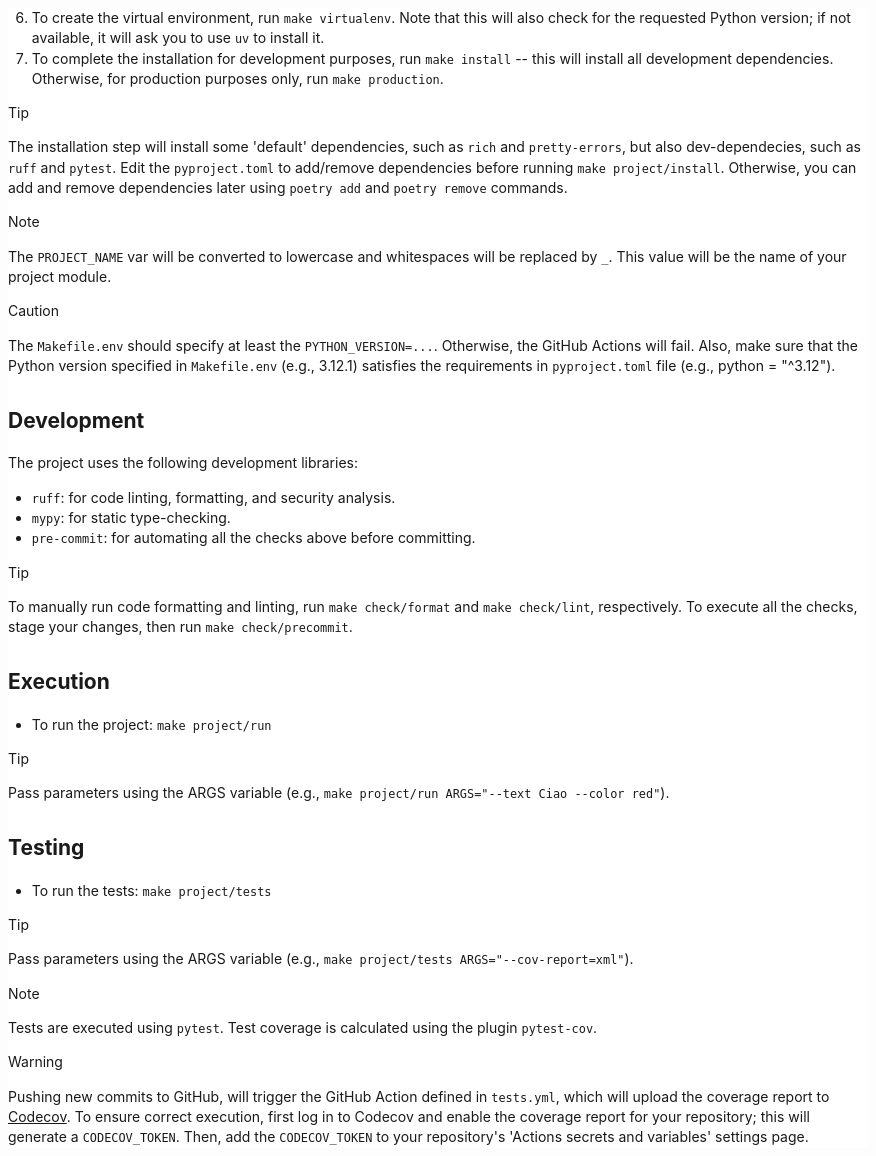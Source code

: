 6. To create the virtual environment, run `make virtualenv`. Note that this will also check for the requested Python version; if not available, it will ask you to use `uv` to install it.
7. To complete the installation for development purposes, run `make install` -- this will install all development dependencies. Otherwise, for production purposes only, run `make production`.

> [!TIP]
> The installation step will install some 'default' dependencies, such as `rich` and `pretty-errors`, but also dev-dependecies, such as `ruff` and `pytest`.
> Edit the `pyproject.toml` to add/remove dependencies before running `make project/install`. Otherwise, you can add and remove dependencies later using `poetry add` and `poetry remove` commands.

> [!NOTE]
> The `PROJECT_NAME` var will be converted to lowercase and whitespaces will be replaced by `_`. This value will be the name of your project module.

> [!CAUTION]
> The `Makefile.env` should specify at least the `PYTHON_VERSION=...`. Otherwise, the GitHub Actions will fail. Also, make sure that the Python version specified in `Makefile.env` (e.g., 3.12.1) satisfies the requirements in `pyproject.toml` file (e.g., python = "^3.12").

## Development

The project uses the following development libraries:

* `ruff`: for code linting, formatting, and security analysis.
* `mypy`: for static type-checking.
* `pre-commit`: for automating all the checks above before committing.

> [!TIP]
> To manually run code formatting and linting, run `make check/format` and `make check/lint`, respectively.
> To execute all the checks, stage your changes, then run `make check/precommit`.

## Execution

* To run the project: `make project/run`

> [!TIP]
> Pass parameters using the ARGS variable (e.g., `make project/run ARGS="--text Ciao --color red"`).

## Testing

* To run the tests: `make project/tests`

> [!TIP]
> Pass parameters using the ARGS variable (e.g., `make project/tests ARGS="--cov-report=xml"`).

> [!NOTE]
> Tests are executed using `pytest`. Test coverage is calculated using the plugin `pytest-cov`.

> [!WARNING]
> Pushing new commits to GitHub, will trigger the GitHub Action defined in `tests.yml`, which will upload the coverage report to [Codecov](https://about.codecov.io/). To ensure correct execution, first log in to Codecov and enable the coverage report for your repository; this will generate a `CODECOV_TOKEN`. Then, add the `CODECOV_TOKEN` to your repository's 'Actions secrets and variables' settings page.
